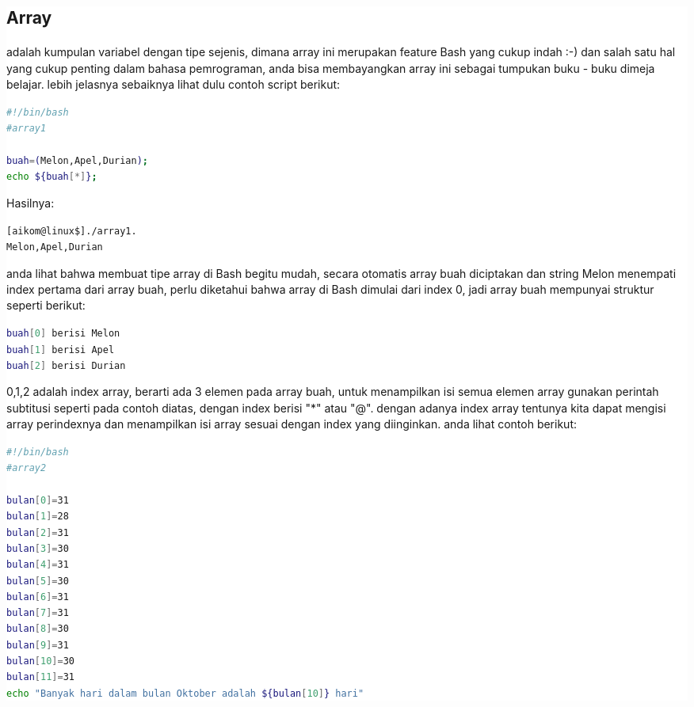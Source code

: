 ## Array
adalah kumpulan variabel dengan tipe sejenis, dimana array ini merupakan feature Bash yang cukup indah :-) dan salah satu hal yang cukup penting dalam bahasa pemrograman, anda bisa membayangkan array ini sebagai tumpukan buku - buku dimeja belajar. lebih jelasnya sebaiknya lihat dulu contoh script berikut: 

```bash
#!/bin/bash
#array1

buah=(Melon,Apel,Durian);
echo ${buah[*]};
```

Hasilnya:

```bash
[aikom@linux$]./array1.
Melon,Apel,Durian
```

anda lihat bahwa membuat tipe array di Bash begitu mudah, secara otomatis array buah diciptakan dan string Melon menempati index pertama dari array buah, perlu diketahui bahwa array di Bash dimulai dari index 0, jadi array buah mempunyai struktur seperti berikut: 

```bash
buah[0] berisi Melon
buah[1] berisi Apel
buah[2] berisi Durian
```

0,1,2 adalah index array, berarti ada 3 elemen pada array buah, untuk menampilkan isi semua elemen array gunakan perintah subtitusi seperti pada contoh diatas, dengan index berisi "*" atau "@". dengan adanya index array tentunya kita dapat mengisi array perindexnya dan menampilkan isi array sesuai dengan index yang diinginkan. anda lihat contoh berikut: 

```bash
#!/bin/bash
#array2

bulan[0]=31
bulan[1]=28
bulan[2]=31
bulan[3]=30
bulan[4]=31
bulan[5]=30
bulan[6]=31
bulan[7]=31
bulan[8]=30
bulan[9]=31
bulan[10]=30
bulan[11]=31
echo "Banyak hari dalam bulan Oktober adalah ${bulan[10]} hari"
```
